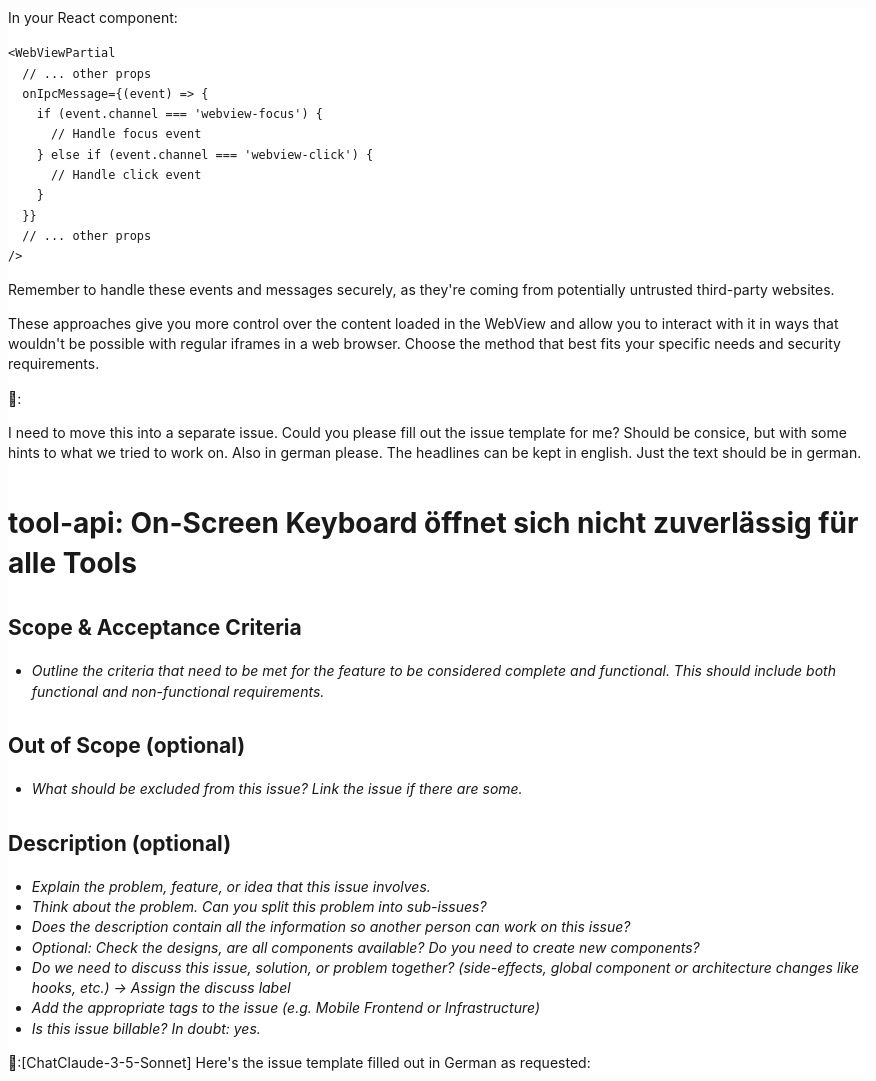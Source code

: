    In your React component:
   ```typescriptreact
   <WebViewPartial
     // ... other props
     onIpcMessage={(event) => {
       if (event.channel === 'webview-focus') {
         // Handle focus event
       } else if (event.channel === 'webview-click') {
         // Handle click event
       }
     }}
     // ... other props
   />
   ```

Remember to handle these events and messages securely, as they're coming from potentially untrusted third-party websites.

These approaches give you more control over the content loaded in the WebView and allow you to interact with it in ways that wouldn't be possible with regular iframes in a web browser. Choose the method that best fits your specific needs and security requirements.


💬:

I need to move this into a separate issue. Could you please fill out the issue template for me? Should be consice, but with some hints to what we tried to work on.
Also in german please. The headlines can be kept in english. Just the text should be in german.

# tool-api: On-Screen Keyboard öffnet sich nicht zuverlässig für alle Tools

## Scope & Acceptance Criteria
* *Outline the criteria that need to be met for the feature to be considered complete and functional. This should include both functional and non-functional requirements.*

## Out of Scope (optional)
* *What should be excluded from this issue? Link the issue if there are some.*

## Description (optional)
* *Explain the problem, feature, or idea that this issue involves.*
* *Think about the problem. Can you split this problem into sub-issues?*
* *Does the description contain all the information so another person can work on this issue?*
* *Optional: Check the designs, are all components available? Do you need to create new components?*
* *Do we need to discuss this issue, solution, or problem together? (side-effects, global component or architecture changes like hooks, etc.) -> Assign the discuss label*
* *Add the appropriate tags to the issue (e.g. Mobile Frontend or Infrastructure)*
* *Is this issue billable? In doubt: yes.*

🤖:[ChatClaude-3-5-Sonnet]
Here's the issue template filled out in German as requested:
